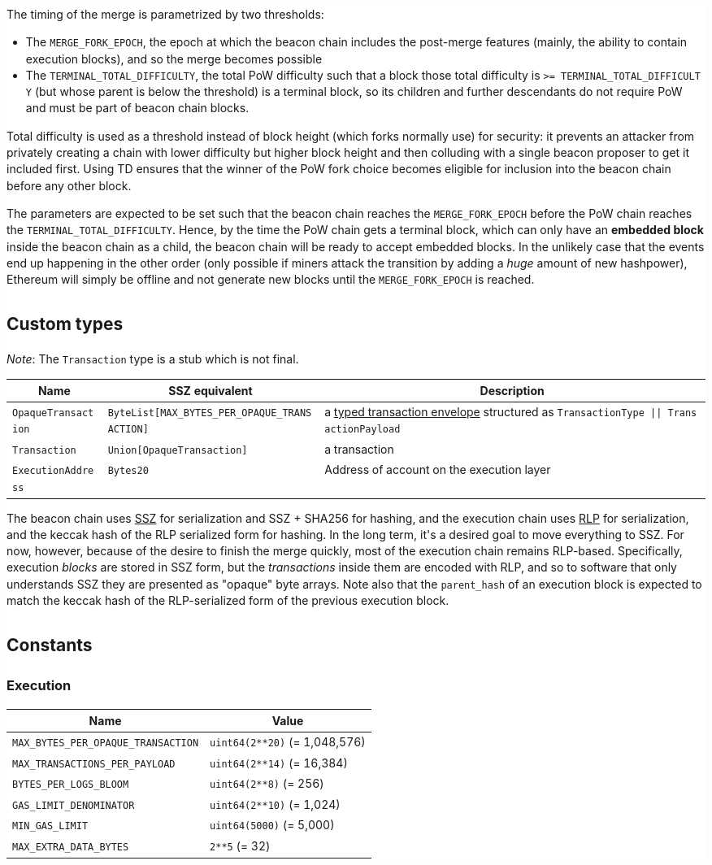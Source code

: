 The timing of the merge is parametrized by two thresholds:

* The `MERGE_FORK_EPOCH`, the epoch at which the beacon chain includes the post-merge features (mainly, the ability to contain execution blocks), and so the merge becomes possible
* The `TERMINAL_TOTAL_DIFFICULTY`, the total PoW difficulty such that a block those total difficulty is `>= TERMINAL_TOTAL_DIFFICULTY` (but whose parent is below the threshold) is a terminal block, so its children and further descendants do not require PoW and must be part of beacon chain blocks.

Total difficulty is used as a threshold instead of block height (which forks normally use) for security: it prevents an attacker from privately creating a chain with lower difficulty but higher block height and then colluding with a single beacon proposer to get it included first. Using TD ensures that the winner of the PoW fork choice becomes eligible for inclusion into the beacon chain before any other block.

The parameters are expected to be set such that the beacon chain reaches the `MERGE_FORK_EPOCH` before the PoW chain reaches the `TERMINAL_TOTAL_DIFFICULTY`. Hence, by the time the PoW chain gets a terminal block, which can only have an **embedded block** inside the beacon chain as a child, the beacon chain will be ready to accept embedded blocks. In the unlikely case that the events end up happening in the other order (only possible if miners attack the transition by adding a _huge_ amount of new hashpower), Ethereum will simply be offline and not generate new blocks until the `MERGE_FORK_EPOCH` is reached.

## Custom types

*Note*: The `Transaction` type is a stub which is not final.

| Name | SSZ equivalent | Description |
| - | - | - |
| `OpaqueTransaction` | `ByteList[MAX_BYTES_PER_OPAQUE_TRANSACTION]` | a [typed transaction envelope](https://eips.ethereum.org/EIPS/eip-2718#opaque-byte-array-rather-than-an-rlp-array) structured as `TransactionType \|\| TransactionPayload` |
| `Transaction` | `Union[OpaqueTransaction]` | a transaction |
| `ExecutionAddress` | `Bytes20` | Address of account on the execution layer |

The beacon chain uses [SSZ](https://github.com/ethereum/consensus-specs/blob/dev/ssz/simple-serialize.md) for serialization and SSZ + SHA256 for hashing, and the execution chain uses [RLP](https://eth.wiki/fundamentals/rlp) for serialization, and the keccak hash of the RLP serialized form for hashing. In the long term, it's a desired goal to move everything to SSZ. For now, however, because of the desire to finish the merge quickly, most of the execution chain remains RLP-based. Specifically, execution _blocks_ are stored in SSZ form, but the _transactions_ inside them are encoded with RLP, and so to software that only understands SSZ they are presented as "opaque" byte arrays. Note also that the `parent_hash` of an execution block is expected to match the keccak hash of the RLP-serialized form of the previous execution block.

## Constants

### Execution

| Name | Value |
| - | - |
| `MAX_BYTES_PER_OPAQUE_TRANSACTION` | `uint64(2**20)` (= 1,048,576) |
| `MAX_TRANSACTIONS_PER_PAYLOAD` | `uint64(2**14)` (= 16,384) |
| `BYTES_PER_LOGS_BLOOM` | `uint64(2**8)` (= 256) |
| `GAS_LIMIT_DENOMINATOR` | `uint64(2**10)` (= 1,024) |
| `MIN_GAS_LIMIT` | `uint64(5000)` (= 5,000) |
| `MAX_EXTRA_DATA_BYTES` | `2**5` (= 32) |
